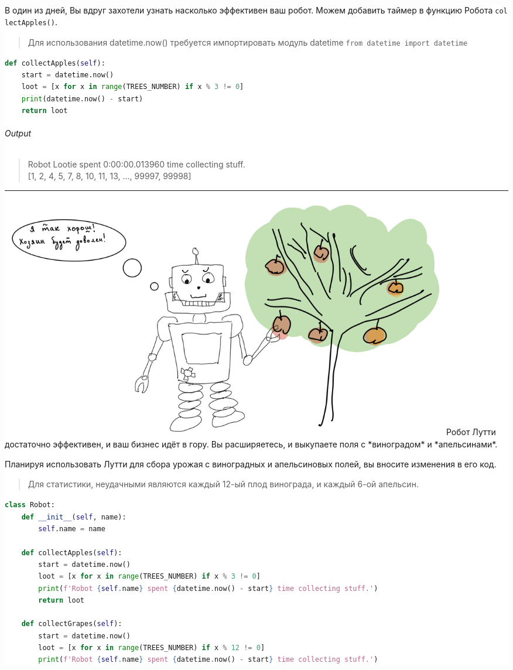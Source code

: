 
В один из дней, Вы вдруг захотели узнать насколько эффективен ваш робот. Можем добавить таймер в функцию Робота ```collectApples()```.
> Для использования datetime.now() требуется импортировать модуль datetime ```from datetime import datetime```
```python
def collectApples(self):
	start = datetime.now()
	loot = [x for x in range(TREES_NUMBER) if x % 3 != 0]
	print(datetime.now() - start)
	return loot
```

###### Output
> Robot Lootie spent 0:00:00.013960 time collecting stuff.  
> [1, 2, 4, 5, 7, 8, 10, 11, 13, ..., 99997, 99998]

  
***
<img src="https://github.com/keeilzhanstd/pythdecorators/blob/main/D9587478-1B84-47EC-9697-9C6EC5CC2E85.jpeg" width="750px">
Робот Лутти достаточно эффективен, и ваш бизнес идёт в гору.   Вы расширяетесь, и выкупаете поля с *виноградом* и *апельсинами*.

Планируя использовать Лутти для сбора урожая с виноградных  и апельсиновых полей, вы вносите изменения в его код.

>Для статистики, неудачными являются каждый 12-ый плод винограда, и каждый 6-ой апельсин.

```python
class Robot:
	def __init__(self, name):
		self.name = name

	def collectApples(self):
		start = datetime.now()
		loot = [x for x in range(TREES_NUMBER) if x % 3 != 0]
		print(f'Robot {self.name} spent {datetime.now() - start} time collecting stuff.')
		return loot

	def collectGrapes(self):
		start = datetime.now()
		loot = [x for x in range(TREES_NUMBER) if x % 12 != 0]
		print(f'Robot {self.name} spent {datetime.now() - start} time collecting stuff.')
```